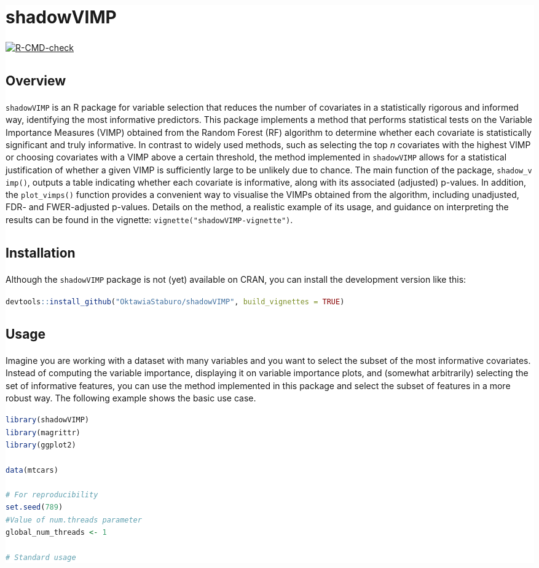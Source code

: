 


# shadowVIMP



[![R-CMD-check](https://github.com/OktawiaStaburo/shadowVIMP/actions/workflows/R-CMD-check.yaml/badge.svg)](https://github.com/OktawiaStaburo/shadowVIMP/actions/workflows/R-CMD-check.yaml)




## Overview

`shadowVIMP` is an R package for variable selection that reduces the
number of covariates in a statistically rigorous and informed way,
identifying the most informative predictors. This package implements a
method that performs statistical tests on the Variable Importance
Measures (VIMP) obtained from the Random Forest (RF) algorithm to
determine whether each covariate is statistically significant and truly
informative. In contrast to widely used methods, such as selecting the
top *n* covariates with the highest VIMP or choosing covariates with a
VIMP above a certain threshold, the method implemented in `shadowVIMP`
allows for a statistical justification of whether a given VIMP is
sufficiently large to be unlikely due to chance. The main function of
the package, `shadow_vimp()`, outputs a table indicating whether each
covariate is informative, along with its associated (adjusted) p-values.
In addition, the `plot_vimps()` function provides a convenient way to
visualise the VIMPs obtained from the algorithm, including unadjusted,
FDR- and FWER-adjusted p-values. Details on the method, a realistic
example of its usage, and guidance on interpreting the results can be
found in the vignette: `vignette("shadowVIMP-vignette")`.

## Installation

Although the `shadowVIMP` package is not (yet) available on CRAN, you
can install the development version like this:

``` r
devtools::install_github("OktawiaStaburo/shadowVIMP", build_vignettes = TRUE)
```

## Usage

Imagine you are working with a dataset with many variables and you want
to select the subset of the most informative covariates. Instead of
computing the variable importance, displaying it on variable importance
plots, and (somewhat arbitrarily) selecting the set of informative
features, you can use the method implemented in this package and select
the subset of features in a more robust way. The following example shows
the basic use case.

``` r
library(shadowVIMP)
library(magrittr)
library(ggplot2)

data(mtcars)

# For reproducibility
set.seed(789)
#Value of num.threads parameter
global_num_threads <- 1

# Standard usage 
```